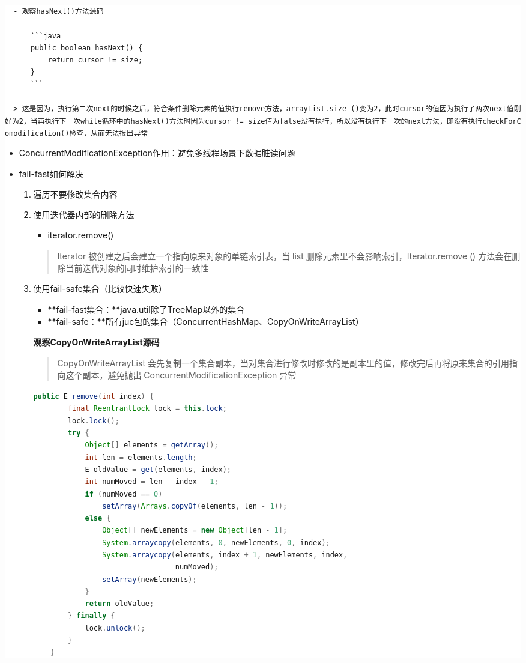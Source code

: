       - 观察hasNext()方法源码

          ```java
          public boolean hasNext() {
              return cursor != size;
          }
          ```

      > 这是因为，执行第二次next的时候之后，符合条件删除元素的值执行remove方法，arrayList.size ()变为2，此时cursor的值因为执行了两次next值刚好为2，当再执行下一次while循环中的hasNext()方法时因为cursor != size值为false没有执行，所以没有执行下一次的next方法，即没有执行checkForComodification()检查，从而无法报出异常

- ConcurrentModificationException作用：避免多线程场景下数据脏读问题

- fail-fast如何解决

  1. 遍历不要修改集合内容
  
  2. 使用迭代器内部的删除方法
  
      - iterator.remove()
  
      > Iterator 被创建之后会建立一个指向原来对象的单链索引表，当 list 删除元素里不会影响索引，Iterator.remove () 方法会在删除当前迭代对象的同时维护索引的一致性
  
  3. 使用fail-safe集合（比较快速失败）
     - **fail-fast集合：**java.util除了TreeMap以外的集合
     - **fail-safe：**所有juc包的集合（ConcurrentHashMap、CopyOnWriteArrayList）
  
     **观察CopyOnWriteArrayList源码**
  
     > CopyOnWriteArrayList 会先复制一个集合副本，当对集合进行修改时修改的是副本里的值，修改完后再将原来集合的引用指向这个副本，避免抛出 ConcurrentModificationException 异常
  
     ```java
     public E remove(int index) {
             final ReentrantLock lock = this.lock;
             lock.lock();
             try {
                 Object[] elements = getArray();
                 int len = elements.length;
                 E oldValue = get(elements, index);
                 int numMoved = len - index - 1;
                 if (numMoved == 0)
                     setArray(Arrays.copyOf(elements, len - 1));
                 else {
                     Object[] newElements = new Object[len - 1];
                     System.arraycopy(elements, 0, newElements, 0, index);
                     System.arraycopy(elements, index + 1, newElements, index,
                                      numMoved);
                     setArray(newElements);
                 }
                 return oldValue;
             } finally {
                 lock.unlock();
             }
         }
     ```
